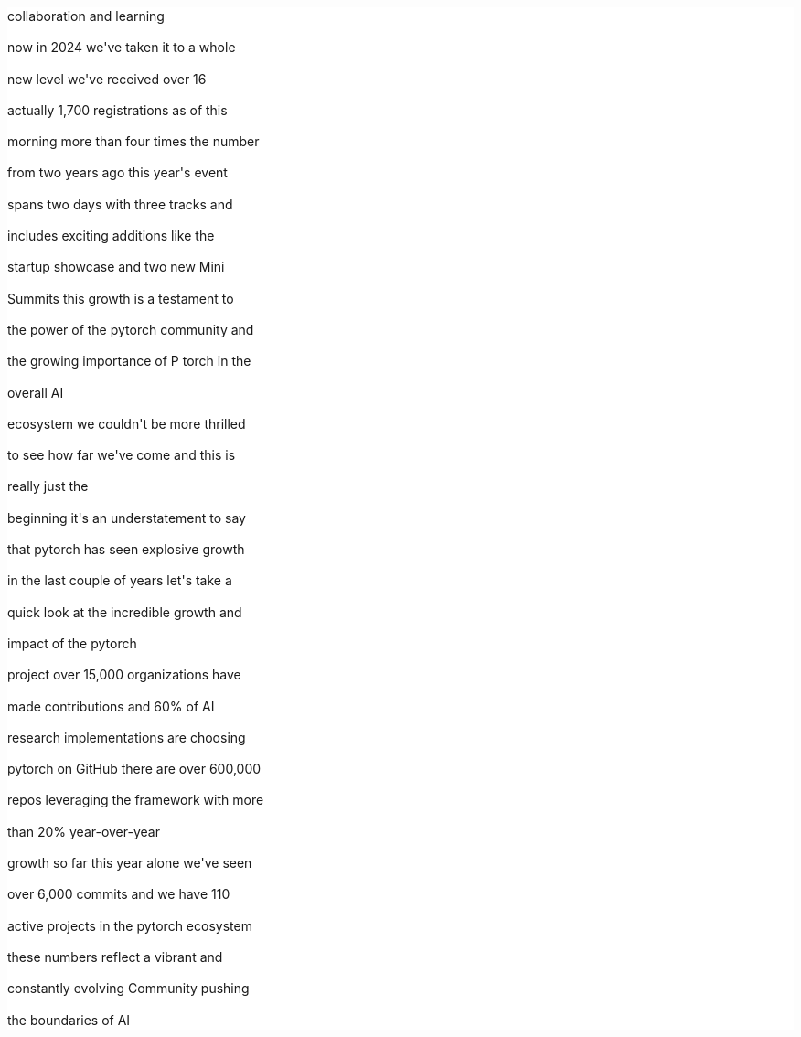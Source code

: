 collaboration and learning

now in 2024 we've taken it to a whole

new level we've received over 16

actually 1,700 registrations as of this

morning more than four times the number

from two years ago this year's event

spans two days with three tracks and

includes exciting additions like the

startup showcase and two new Mini

Summits this growth is a testament to

the power of the pytorch community and

the growing importance of P torch in the

overall AI

ecosystem we couldn't be more thrilled

to see how far we've come and this is

really just the

beginning it's an understatement to say

that pytorch has seen explosive growth

in the last couple of years let's take a

quick look at the incredible growth and

impact of the pytorch

project over 15,000 organizations have

made contributions and 60% of AI

research implementations are choosing

pytorch on GitHub there are over 600,000

repos leveraging the framework with more

than 20% year-over-year

growth so far this year alone we've seen

over 6,000 commits and we have 110

active projects in the pytorch ecosystem

these numbers reflect a vibrant and

constantly evolving Community pushing

the boundaries of AI
